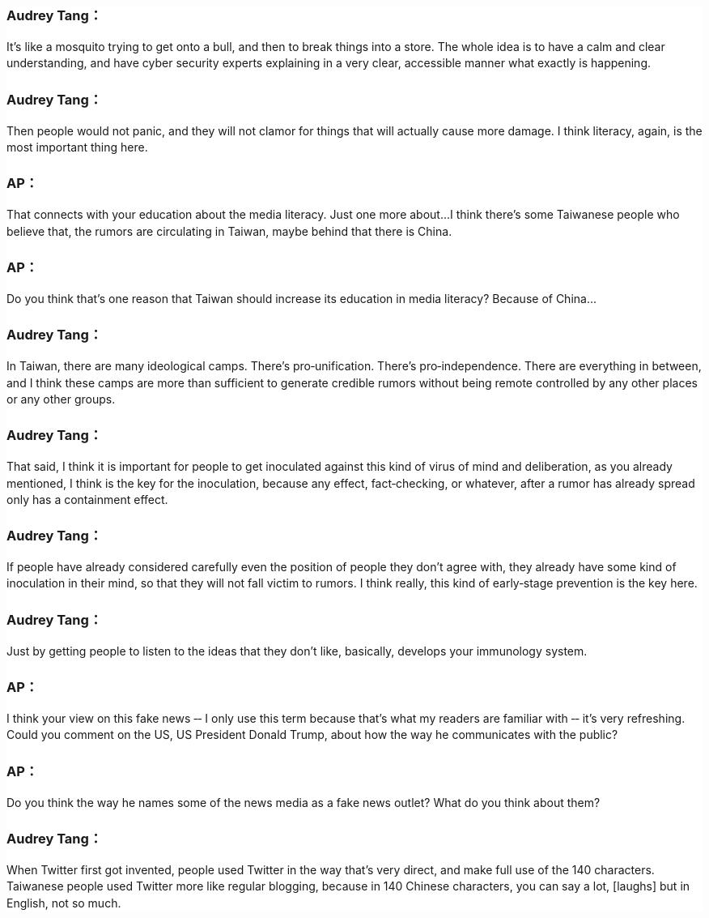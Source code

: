### Audrey Tang：
It’s like a mosquito trying to get onto a bull, and then to break things into a store. The whole idea is to have a calm and clear understanding, and have cyber security experts explaining in a very clear, accessible manner what exactly is happening.

### Audrey Tang：
Then people would not panic, and they will not clamor for things that will actually cause more damage. I think literacy, again, is the most important thing here.

### AP：
That connects with your education about the media literacy. Just one more about...I think there’s some Taiwanese people who believe that, the rumors are circulating in Taiwan, maybe behind that there is China.

### AP：
Do you think that’s one reason that Taiwan should increase its education in media literacy? Because of China...

### Audrey Tang：
In Taiwan, there are many ideological camps. There’s pro‑unification. There’s pro‑independence. There are everything in between, and I think these camps are more than sufficient to generate credible rumors without being remote controlled by any other places or any other groups.

### Audrey Tang：
That said, I think it is important for people to get inoculated against this kind of virus of mind and deliberation, as you already mentioned, I think is the key for the inoculation, because any effect, fact‑checking, or whatever, after a rumor has already spread only has a containment effect.

### Audrey Tang：
If people have already considered carefully even the position of people they don’t agree with, they already have some kind of inoculation in their mind, so that they will not fall victim to rumors. I think really, this kind of early‑stage prevention is the key here.

### Audrey Tang：
Just by getting people to listen to the ideas that they don’t like, basically, develops your immunology system.

### AP：
I think your view on this fake news ‑‑ I only use this term because that’s what my readers are familiar with ‑‑ it’s very refreshing. Could you comment on the US, US President Donald Trump, about how the way he communicates with the public?

### AP：
Do you think the way he names some of the news media as a fake news outlet? What do you think about them?

### Audrey Tang：
When Twitter first got invented, people used Twitter in the way that’s very direct, and make full use of the 140 characters. Taiwanese people used Twitter more like regular blogging, because in 140 Chinese characters, you can say a lot, \[laughs\] but in English, not so much.
